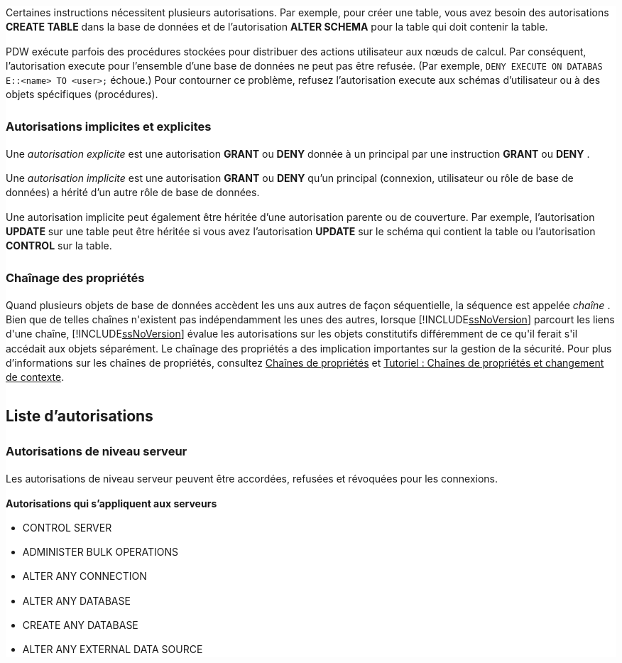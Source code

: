  Certaines instructions nécessitent plusieurs autorisations. Par exemple, pour créer une table, vous avez besoin des autorisations **CREATE TABLE** dans la base de données et de l’autorisation **ALTER SCHEMA** pour la table qui doit contenir la table.  
  
 PDW exécute parfois des procédures stockées pour distribuer des actions utilisateur aux nœuds de calcul. Par conséquent, l’autorisation execute pour l’ensemble d’une base de données ne peut pas être refusée. (Par exemple, `DENY EXECUTE ON DATABASE::<name> TO <user>;` échoue.) Pour contourner ce problème, refusez l’autorisation execute aux schémas d’utilisateur ou à des objets spécifiques (procédures).  
  
### <a name="implicit-and-explicit-permissions"></a>Autorisations implicites et explicites  
 Une *autorisation explicite* est une autorisation **GRANT** ou **DENY** donnée à un principal par une instruction **GRANT** ou **DENY** .  
  
 Une *autorisation implicite* est une autorisation **GRANT** ou **DENY** qu’un principal (connexion, utilisateur ou rôle de base de données) a hérité d’un autre rôle de base de données.  
  
 Une autorisation implicite peut également être héritée d’une autorisation parente ou de couverture. Par exemple, l’autorisation **UPDATE** sur une table peut être héritée si vous avez l’autorisation **UPDATE** sur le schéma qui contient la table ou l’autorisation **CONTROL** sur la table.  
  
### <a name="ownership-chaining"></a>Chaînage des propriétés  
 Quand plusieurs objets de base de données accèdent les uns aux autres de façon séquentielle, la séquence est appelée *chaîne* . Bien que de telles chaînes n'existent pas indépendamment les unes des autres, lorsque [!INCLUDE[ssNoVersion](../../includes/ssnoversion-md.md)] parcourt les liens d'une chaîne, [!INCLUDE[ssNoVersion](../../includes/ssnoversion-md.md)] évalue les autorisations sur les objets constitutifs différemment de ce qu'il ferait s'il accédait aux objets séparément. Le chaînage des propriétés a des implication importantes sur la gestion de la sécurité. Pour plus d’informations sur les chaînes de propriétés, consultez [Chaînes de propriétés](https://msdn.microsoft.com/library/ms188676\(v=sql11\).aspx) et [Tutoriel : Chaînes de propriétés et changement de contexte](../../relational-databases/tutorial-ownership-chains-and-context-switching.md).  
  
## <a name="permission-list"></a>Liste d’autorisations  
  
### <a name="server-level-permissions"></a>Autorisations de niveau serveur  
 Les autorisations de niveau serveur peuvent être accordées, refusées et révoquées pour les connexions.  
  
 **Autorisations qui s’appliquent aux serveurs**  
  
-   CONTROL SERVER  
  
-   ADMINISTER BULK OPERATIONS  
  
-   ALTER ANY CONNECTION  
  
-   ALTER ANY DATABASE  
  
-   CREATE ANY DATABASE  
  
-   ALTER ANY EXTERNAL DATA SOURCE  
  